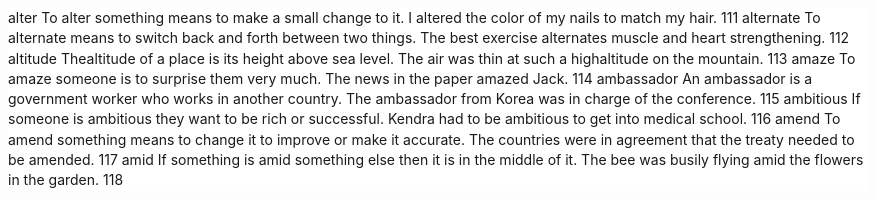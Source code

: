 <td>alter</td>
<td> </td>
<td> </td>
<td>To alter something means to make a small change to it.</td>
<td>I altered the color of my nails to match my hair.</td>
</tr>
<tr>
<td align="right">111</td>
<td>alternate</td>
<td> </td>
<td> </td>
<td>To alternate means to switch back and forth between two things.</td>
<td>The best exercise alternates muscle and heart strengthening.</td>
</tr>
<tr>
<td align="right">112</td>
<td>altitude</td>
<td> </td>
<td> </td>
<td>Thealtitude of a place is its height above sea level.</td>
<td>The air was thin at such a highaltitude on the mountain.</td>
</tr>
<tr>
<td align="right">113</td>
<td>amaze</td>
<td> </td>
<td> </td>
<td>To amaze someone is to surprise them very much.</td>
<td>The news in the paper amazed Jack.</td>
</tr>
<tr>
<td align="right">114</td>
<td>ambassador</td>
<td> </td>
<td> </td>
<td>An ambassador is a government worker who works in another country.</td>
<td>The ambassador from Korea was in charge of the conference.</td>
</tr>
<tr>
<td align="right">115</td>
<td>ambitious</td>
<td> </td>
<td> </td>
<td>If someone is ambitious  they want to be rich or successful.</td>
<td>Kendra had to be ambitious to get into medical school.</td>
</tr>
<tr>
<td align="right">116</td>
<td>amend</td>
<td> </td>
<td> </td>
<td>To amend something means to change it to improve or make it accurate.</td>
<td>The countries were in agreement that the treaty needed to be amended.</td>
</tr>
<tr>
<td align="right">117</td>
<td>amid</td>
<td> </td>
<td> </td>
<td>If something is amid something else then it is in the middle of it.</td>
<td>The bee was busily flying amid the flowers in the garden.</td>
</tr>
<tr>
<td align="right">118</td>